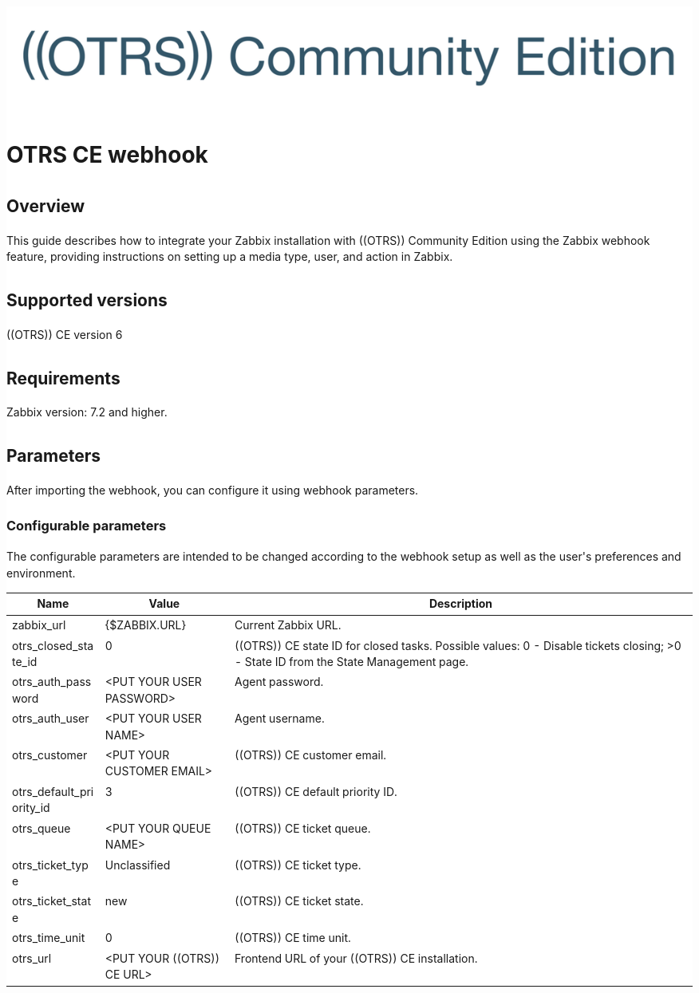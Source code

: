 ![](images/logo.png?raw=true)
# OTRS CE webhook

## Overview

This guide describes how to integrate your Zabbix installation with ((OTRS)) Community Edition using the Zabbix webhook feature, providing instructions on setting up a media type, user, and action in Zabbix.

## Supported versions

((OTRS)) CE version 6

## Requirements

Zabbix version: 7.2 and higher.

## Parameters

After importing the webhook, you can configure it using webhook parameters.

### Configurable parameters

The configurable parameters are intended to be changed according to the webhook setup as well as the user's preferences and environment.

|Name|Value|Description|
|----|-----|-----------|
|zabbix_url|\{$ZABBIX\.URL\}|Current Zabbix URL.|
|otrs_closed_state_id|0|((OTRS)) CE state ID for closed tasks. Possible values: 0 - Disable tickets closing; >0 - State ID from the State Management page.|
|otrs_auth_password|\<PUT YOUR USER PASSWORD\>|Agent password.|
|otrs_auth_user|\<PUT YOUR USER NAME\>|Agent username.|
|otrs_customer|\<PUT YOUR CUSTOMER EMAIL\>|((OTRS)) CE customer email.|
|otrs_default_priority_id|3|((OTRS)) CE default priority ID.|
|otrs_queue|\<PUT YOUR QUEUE NAME\>|((OTRS)) CE ticket queue.|
|otrs_ticket_type|Unclassified|((OTRS)) CE ticket type.|
|otrs_ticket_state|new|((OTRS)) CE ticket state.|
|otrs_time_unit|0|((OTRS)) CE time unit.|
|otrs_url|\<PUT YOUR \(\(OTRS\)\) CE URL\>|Frontend URL of your ((OTRS)) CE installation.|
